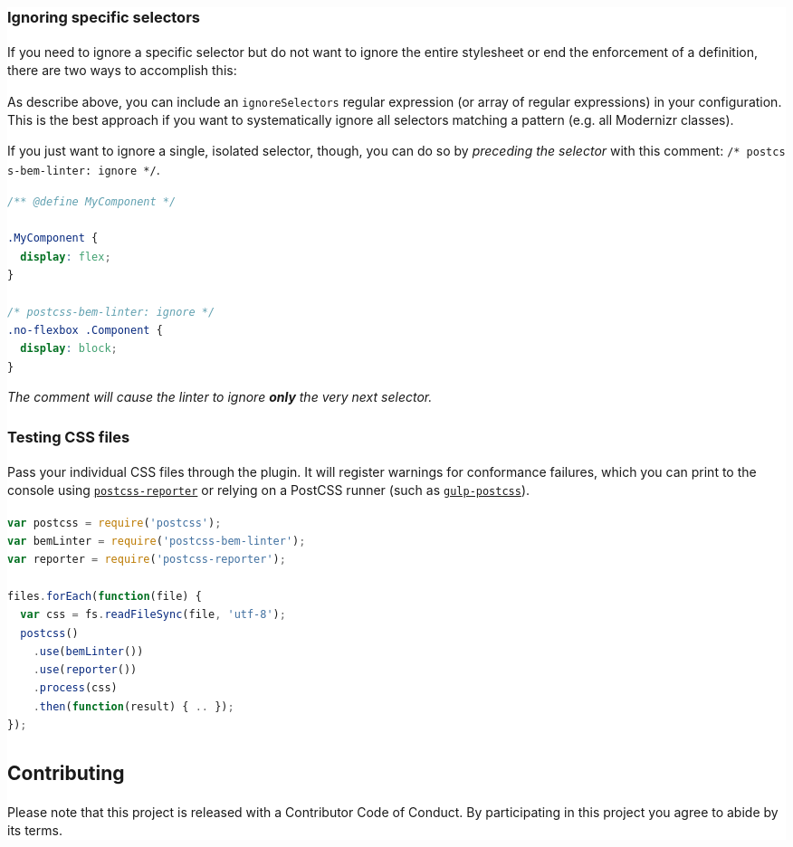 ### Ignoring specific selectors

If you need to ignore a specific selector but do not want to ignore the entire stylesheet
or end the enforcement of a definition, there are two ways to accomplish this:

As describe above, you can include an `ignoreSelectors` regular expression (or array of regular expressions) in your configuration.
This is the best approach if you want to systematically ignore all selectors matching a pattern (e.g. all Modernizr classes).

If you just want to ignore a single, isolated selector, though,
you can do so by *preceding the selector* with this comment: `/* postcss-bem-linter: ignore */`.

```css
/** @define MyComponent */

.MyComponent {
  display: flex;
}

/* postcss-bem-linter: ignore */
.no-flexbox .Component {
  display: block;
}
```

*The comment will cause the linter to ignore **only** the very next selector.*

### Testing CSS files

Pass your individual CSS files through the plugin. It will register warnings for
conformance failures, which you can print to the console using
[`postcss-reporter`](https://github.com/postcss/postcss-reporter) or relying
on a PostCSS runner (such as [`gulp-postcss`](https://github.com/postcss/gulp-postcss)).

```js
var postcss = require('postcss');
var bemLinter = require('postcss-bem-linter');
var reporter = require('postcss-reporter');

files.forEach(function(file) {
  var css = fs.readFileSync(file, 'utf-8');
  postcss()
    .use(bemLinter())
    .use(reporter())
    .process(css)
    .then(function(result) { .. });
});
```

## Contributing

Please note that this project is released with a Contributor Code of Conduct. By participating in this project you agree to abide by its terms.

